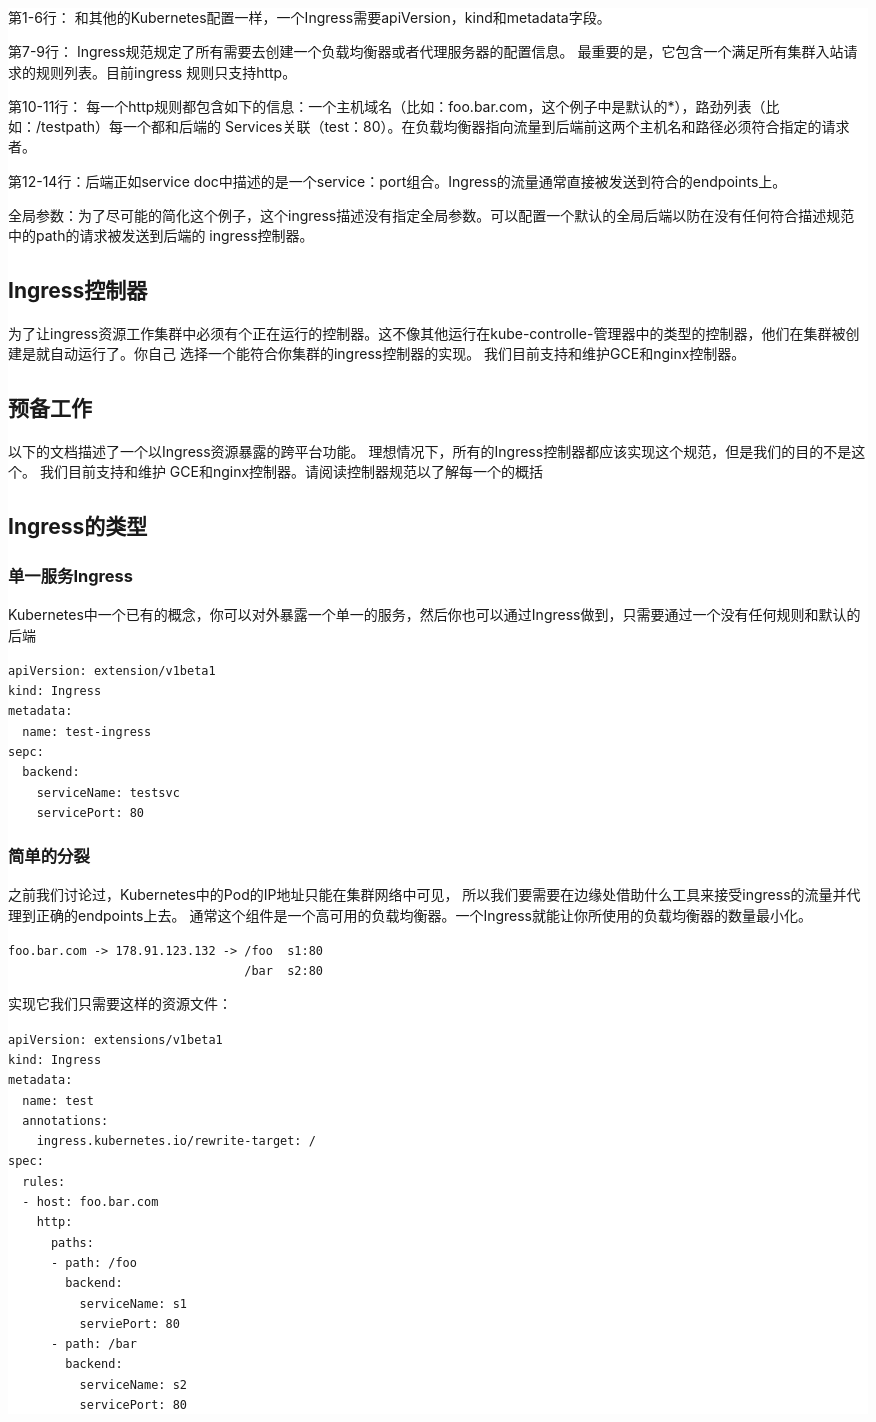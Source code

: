 第1-6行： 和其他的Kubernetes配置一样，一个Ingress需要apiVersion，kind和metadata字段。 

第7-9行： Ingress规范规定了所有需要去创建一个负载均衡器或者代理服务器的配置信息。 最重要的是，它包含一个满足所有集群入站请求的规则列表。目前ingress
规则只支持http。

第10-11行： 每一个http规则都包含如下的信息：一个主机域名（比如：foo.bar.com，这个例子中是默认的*），路劲列表（比如：/testpath）每一个都和后端的
Services关联（test：80）。在负载均衡器指向流量到后端前这两个主机名和路径必须符合指定的请求者。

第12-14行：后端正如service doc中描述的是一个service：port组合。Ingress的流量通常直接被发送到符合的endpoints上。

全局参数：为了尽可能的简化这个例子，这个ingress描述没有指定全局参数。可以配置一个默认的全局后端以防在没有任何符合描述规范中的path的请求被发送到后端的
ingress控制器。

## Ingress控制器
为了让ingress资源工作集群中必须有个正在运行的控制器。这不像其他运行在kube-controlle-管理器中的类型的控制器，他们在集群被创建是就自动运行了。你自己
选择一个能符合你集群的ingress控制器的实现。 我们目前支持和维护GCE和nginx控制器。

## 预备工作
以下的文档描述了一个以Ingress资源暴露的跨平台功能。 理想情况下，所有的Ingress控制器都应该实现这个规范，但是我们的目的不是这个。 我们目前支持和维护
GCE和nginx控制器。请阅读控制器规范以了解每一个的概括

## Ingress的类型
### 单一服务Ingress
Kubernetes中一个已有的概念，你可以对外暴露一个单一的服务，然后你也可以通过Ingress做到，只需要通过一个没有任何规则和默认的后端
```
apiVersion: extension/v1beta1
kind: Ingress
metadata:
  name: test-ingress
sepc:
  backend:
    serviceName: testsvc
    servicePort: 80
```


### 简单的分裂
之前我们讨论过，Kubernetes中的Pod的IP地址只能在集群网络中可见， 所以我们要需要在边缘处借助什么工具来接受ingress的流量并代理到正确的endpoints上去。
通常这个组件是一个高可用的负载均衡器。一个Ingress就能让你所使用的负载均衡器的数量最小化。
```
foo.bar.com -> 178.91.123.132 -> /foo  s1:80
                                 /bar  s2:80
```
实现它我们只需要这样的资源文件：
``` 
apiVersion: extensions/v1beta1
kind: Ingress
metadata:
  name: test
  annotations:
    ingress.kubernetes.io/rewrite-target: /
spec:
  rules:
  - host: foo.bar.com
    http:
      paths:
      - path: /foo
        backend:
          serviceName: s1
          serviePort: 80
      - path: /bar
        backend:
          serviceName: s2
          servicePort: 80
```